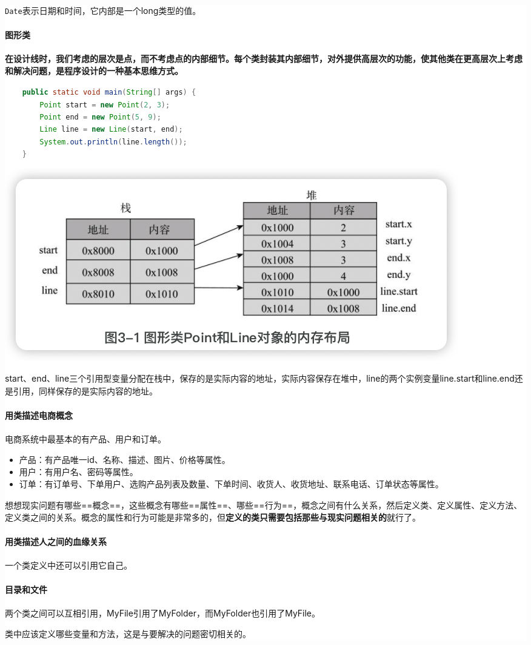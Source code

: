 `Date`表示日期和时间，它内部是一个long类型的值。

#### 图形类

**在设计线时，我们考虑的层次是点，而不考虑点的内部细节。每个类封装其内部细节，对外提供高层次的功能，使其他类在更高层次上考虑和解决问题，是程序设计的一种基本思维方式。**

```java
    public static void main(String[] args) {
        Point start = new Point(2, 3);
        Point end = new Point(5, 9);
        Line line = new Line(start, end);
        System.out.println(line.length());
    }
```

![](images/image-20220311170836304.png)

start、end、line三个引用型变量分配在栈中，保存的是实际内容的地址，实际内容保存在堆中，line的两个实例变量line.start和line.end还是引用，同样保存的是实际内容的地址。

#### 用类描述电商概念

电商系统中最基本的有产品、用户和订单。

- 产品：有产品唯一id、名称、描述、图片、价格等属性。
- 用户：有用户名、密码等属性。
- 订单：有订单号、下单用户、选购产品列表及数量、下单时间、收货人、收货地址、联系电话、订单状态等属性。

想想现实问题有哪些==概念==，这些概念有哪些==属性==、哪些==行为==，概念之间有什么关系，然后定义类、定义属性、定义方法、定义类之间的关系。概念的属性和行为可能是非常多的，但**定义的类只需要包括那些与现实问题相关的**就行了。

#### 用类描述人之间的血缘关系

一个类定义中还可以引用它自己。

#### 目录和文件

两个类之间可以互相引用，MyFile引用了MyFolder，而MyFolder也引用了MyFile。



类中应该定义哪些变量和方法，这是与要解决的问题密切相关的。
